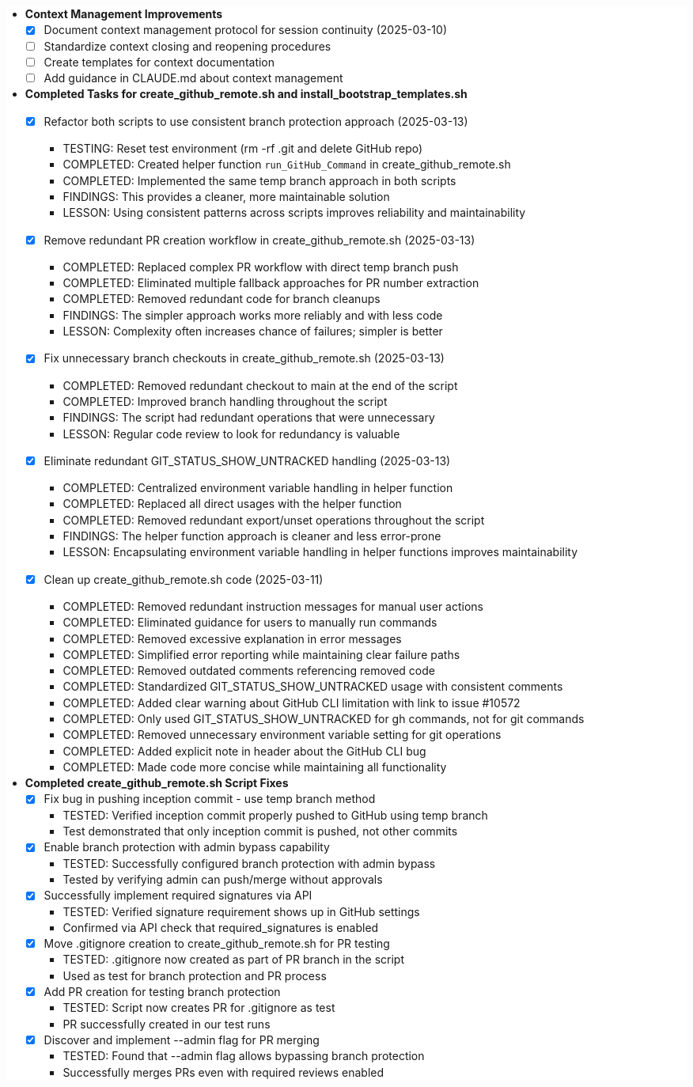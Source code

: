 - **Context Management Improvements**
  - [x] Document context management protocol for session continuity (2025-03-10)
  - [ ] Standardize context closing and reopening procedures
  - [ ] Create templates for context documentation
  - [ ] Add guidance in CLAUDE.md about context management

- **Completed Tasks for create_github_remote.sh and install_bootstrap_templates.sh**
  - [x] Refactor both scripts to use consistent branch protection approach (2025-03-13)
    - TESTING: Reset test environment (rm -rf .git and delete GitHub repo)
    - COMPLETED: Created helper function `run_GitHub_Command` in create_github_remote.sh
    - COMPLETED: Implemented the same temp branch approach in both scripts
    - FINDINGS: This provides a cleaner, more maintainable solution
    - LESSON: Using consistent patterns across scripts improves reliability and maintainability

  - [x] Remove redundant PR creation workflow in create_github_remote.sh (2025-03-13)
    - COMPLETED: Replaced complex PR workflow with direct temp branch push
    - COMPLETED: Eliminated multiple fallback approaches for PR number extraction
    - COMPLETED: Removed redundant code for branch cleanups
    - FINDINGS: The simpler approach works more reliably and with less code
    - LESSON: Complexity often increases chance of failures; simpler is better

  - [x] Fix unnecessary branch checkouts in create_github_remote.sh (2025-03-13)
    - COMPLETED: Removed redundant checkout to main at the end of the script
    - COMPLETED: Improved branch handling throughout the script
    - FINDINGS: The script had redundant operations that were unnecessary
    - LESSON: Regular code review to look for redundancy is valuable

  - [x] Eliminate redundant GIT_STATUS_SHOW_UNTRACKED handling (2025-03-13)
    - COMPLETED: Centralized environment variable handling in helper function
    - COMPLETED: Replaced all direct usages with the helper function
    - COMPLETED: Removed redundant export/unset operations throughout the script
    - FINDINGS: The helper function approach is cleaner and less error-prone
    - LESSON: Encapsulating environment variable handling in helper functions improves maintainability

  - [x] Clean up create_github_remote.sh code (2025-03-11)
    - COMPLETED: Removed redundant instruction messages for manual user actions
    - COMPLETED: Eliminated guidance for users to manually run commands
    - COMPLETED: Removed excessive explanation in error messages
    - COMPLETED: Simplified error reporting while maintaining clear failure paths
    - COMPLETED: Removed outdated comments referencing removed code
    - COMPLETED: Standardized GIT_STATUS_SHOW_UNTRACKED usage with consistent comments
    - COMPLETED: Added clear warning about GitHub CLI limitation with link to issue #10572
    - COMPLETED: Only used GIT_STATUS_SHOW_UNTRACKED for gh commands, not for git commands
    - COMPLETED: Removed unnecessary environment variable setting for git operations
    - COMPLETED: Added explicit note in header about the GitHub CLI bug
    - COMPLETED: Made code more concise while maintaining all functionality

- **Completed create_github_remote.sh Script Fixes**
  - [x] Fix bug in pushing inception commit - use temp branch method
    - TESTED: Verified inception commit properly pushed to GitHub using temp branch
    - Test demonstrated that only inception commit is pushed, not other commits
  - [x] Enable branch protection with admin bypass capability
    - TESTED: Successfully configured branch protection with admin bypass
    - Tested by verifying admin can push/merge without approvals
  - [x] Successfully implement required signatures via API
    - TESTED: Verified signature requirement shows up in GitHub settings
    - Confirmed via API check that required_signatures is enabled
  - [x] Move .gitignore creation to create_github_remote.sh for PR testing
    - TESTED: .gitignore now created as part of PR branch in the script
    - Used as test for branch protection and PR process
  - [x] Add PR creation for testing branch protection
    - TESTED: Script now creates PR for .gitignore as test
    - PR successfully created in our test runs
  - [x] Discover and implement --admin flag for PR merging
    - TESTED: Found that --admin flag allows bypassing branch protection
    - Successfully merges PRs even with required reviews enabled
